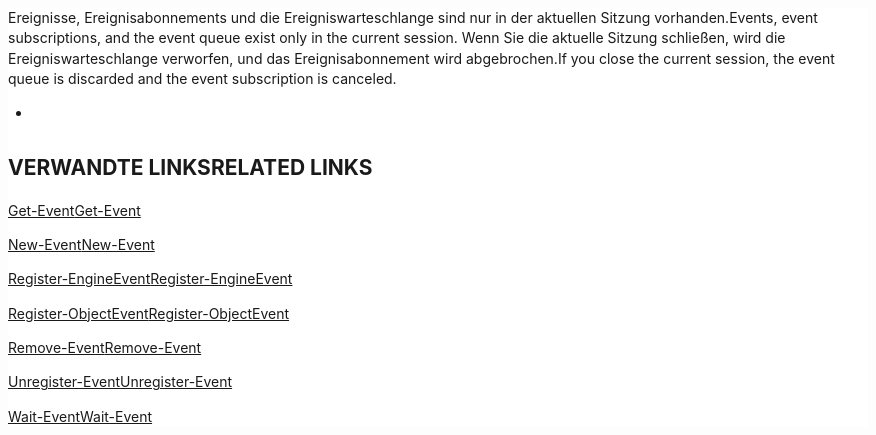  <span data-ttu-id="acc81-167">Ereignisse, Ereignisabonnements und die Ereigniswarteschlange sind nur in der aktuellen Sitzung vorhanden.</span><span class="sxs-lookup"><span data-stu-id="acc81-167">Events, event subscriptions, and the event queue exist only in the current session.</span></span>
<span data-ttu-id="acc81-168">Wenn Sie die aktuelle Sitzung schließen, wird die Ereigniswarteschlange verworfen, und das Ereignisabonnement wird abgebrochen.</span><span class="sxs-lookup"><span data-stu-id="acc81-168">If you close the current session, the event queue is discarded and the event subscription is canceled.</span></span>

*

## <span data-ttu-id="acc81-169">VERWANDTE LINKS</span><span class="sxs-lookup"><span data-stu-id="acc81-169">RELATED LINKS</span></span>

[<span data-ttu-id="acc81-170">Get-Event</span><span class="sxs-lookup"><span data-stu-id="acc81-170">Get-Event</span></span>](Get-Event.md)

[<span data-ttu-id="acc81-171">New-Event</span><span class="sxs-lookup"><span data-stu-id="acc81-171">New-Event</span></span>](New-Event.md)

[<span data-ttu-id="acc81-172">Register-EngineEvent</span><span class="sxs-lookup"><span data-stu-id="acc81-172">Register-EngineEvent</span></span>](Register-EngineEvent.md)

[<span data-ttu-id="acc81-173">Register-ObjectEvent</span><span class="sxs-lookup"><span data-stu-id="acc81-173">Register-ObjectEvent</span></span>](Register-ObjectEvent.md)

[<span data-ttu-id="acc81-174">Remove-Event</span><span class="sxs-lookup"><span data-stu-id="acc81-174">Remove-Event</span></span>](Remove-Event.md)

[<span data-ttu-id="acc81-175">Unregister-Event</span><span class="sxs-lookup"><span data-stu-id="acc81-175">Unregister-Event</span></span>](Unregister-Event.md)

[<span data-ttu-id="acc81-176">Wait-Event</span><span class="sxs-lookup"><span data-stu-id="acc81-176">Wait-Event</span></span>](Wait-Event.md)
